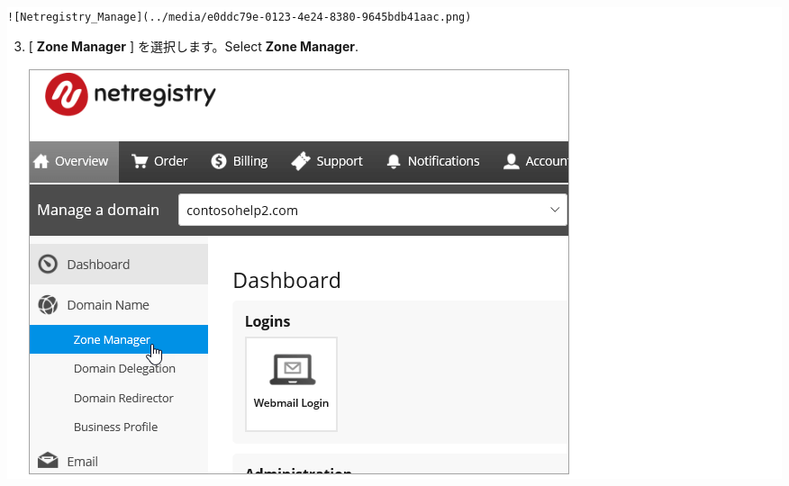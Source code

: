     ![Netregistry_Manage](../media/e0ddc79e-0123-4e24-8380-9645bdb41aac.png)
  
3. <span data-ttu-id="fe80b-261">[ **Zone Manager** ] を選択します。</span><span class="sxs-lookup"><span data-stu-id="fe80b-261">Select **Zone Manager**.</span></span>
    
    ![Netregistry_selectZoneManager](../media/f122888b-3cc5-40ec-adac-0ede04799d9a.png)
  